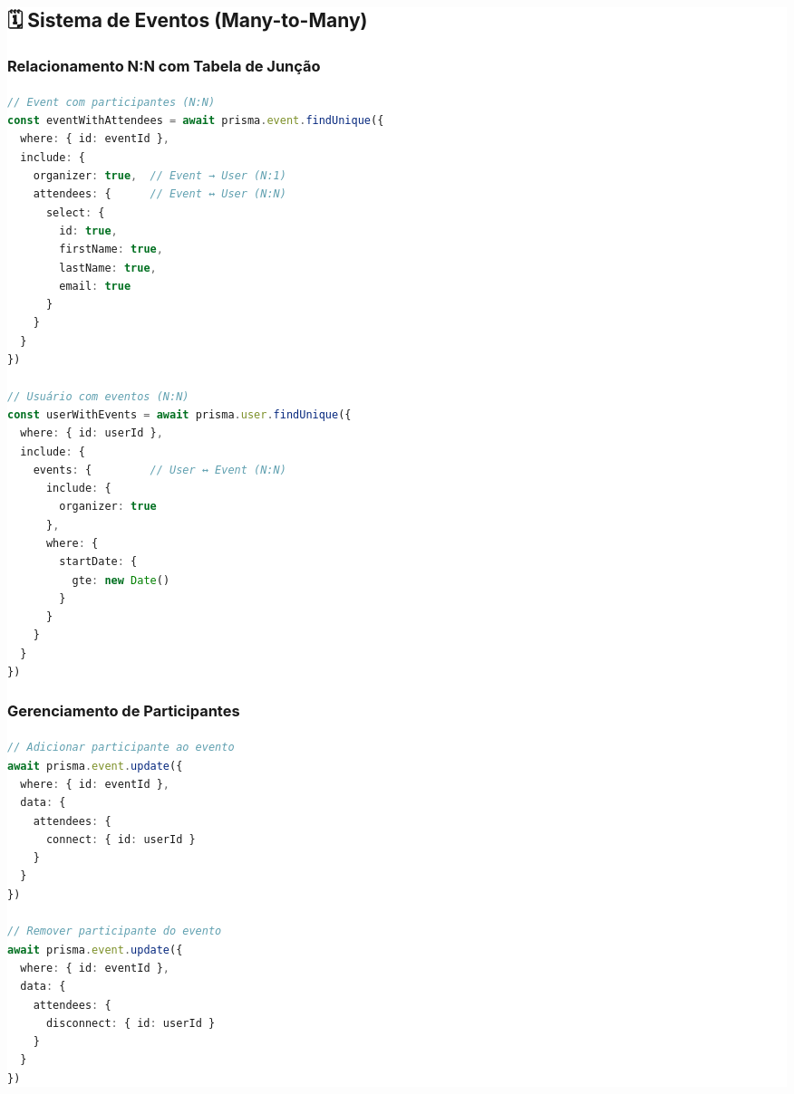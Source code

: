 ## 🗓️ **Sistema de Eventos (Many-to-Many)**

### **Relacionamento N:N com Tabela de Junção**
```typescript
// Event com participantes (N:N)
const eventWithAttendees = await prisma.event.findUnique({
  where: { id: eventId },
  include: {
    organizer: true,  // Event → User (N:1)
    attendees: {      // Event ↔ User (N:N)
      select: {
        id: true,
        firstName: true,
        lastName: true,
        email: true
      }
    }
  }
})

// Usuário com eventos (N:N)
const userWithEvents = await prisma.user.findUnique({
  where: { id: userId },
  include: {
    events: {         // User ↔ Event (N:N)
      include: {
        organizer: true
      },
      where: {
        startDate: {
          gte: new Date()
        }
      }
    }
  }
})
```

### **Gerenciamento de Participantes**
```typescript
// Adicionar participante ao evento
await prisma.event.update({
  where: { id: eventId },
  data: {
    attendees: {
      connect: { id: userId }
    }
  }
})

// Remover participante do evento
await prisma.event.update({
  where: { id: eventId },
  data: {
    attendees: {
      disconnect: { id: userId }
    }
  }
})
```
